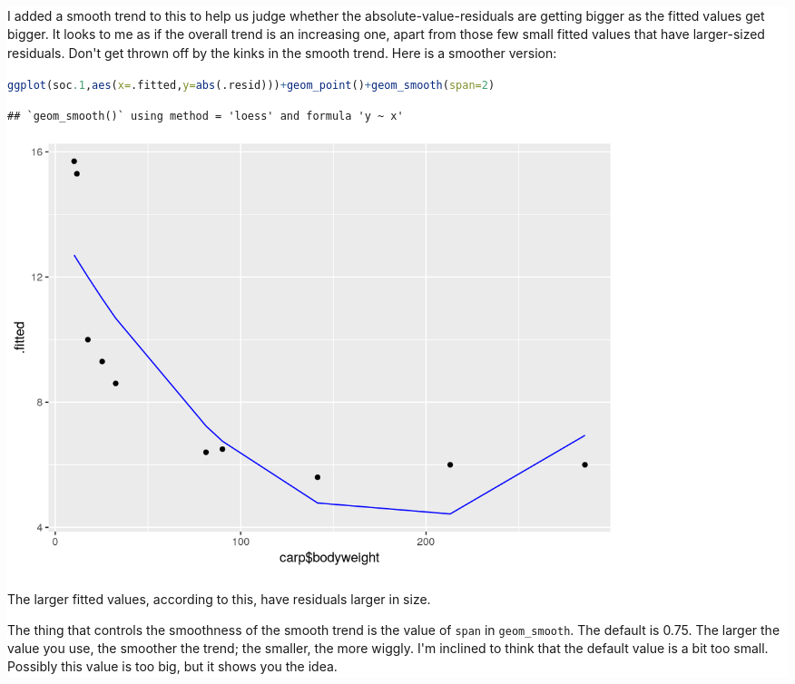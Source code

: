  

I added a smooth trend to this to help us judge whether the
absolute-value-residuals are getting bigger as the fitted values get
bigger. It looks to me as if the overall trend is an increasing one,
apart from those few small fitted values that have larger-sized
residuals. Don't get thrown off by the kinks in the smooth trend. Here
is a smoother version:


```r
ggplot(soc.1,aes(x=.fitted,y=abs(.resid)))+geom_point()+geom_smooth(span=2)
```

```
## `geom_smooth()` using method = 'loess' and formula 'y ~ x'
```

<img src="12-regression_files/figure-html/unnamed-chunk-70-1.png" width="672"  />

 

The larger fitted values, according to this, have residuals larger in size.

The thing that controls the smoothness of the smooth trend is the
value of `span` in `geom_smooth`. The default is
0.75. The larger the value you use, the smoother the trend; the
smaller, the more wiggly. I'm inclined to think that the default value
is a bit too small. Possibly this value is too big, but it shows you
the idea.
